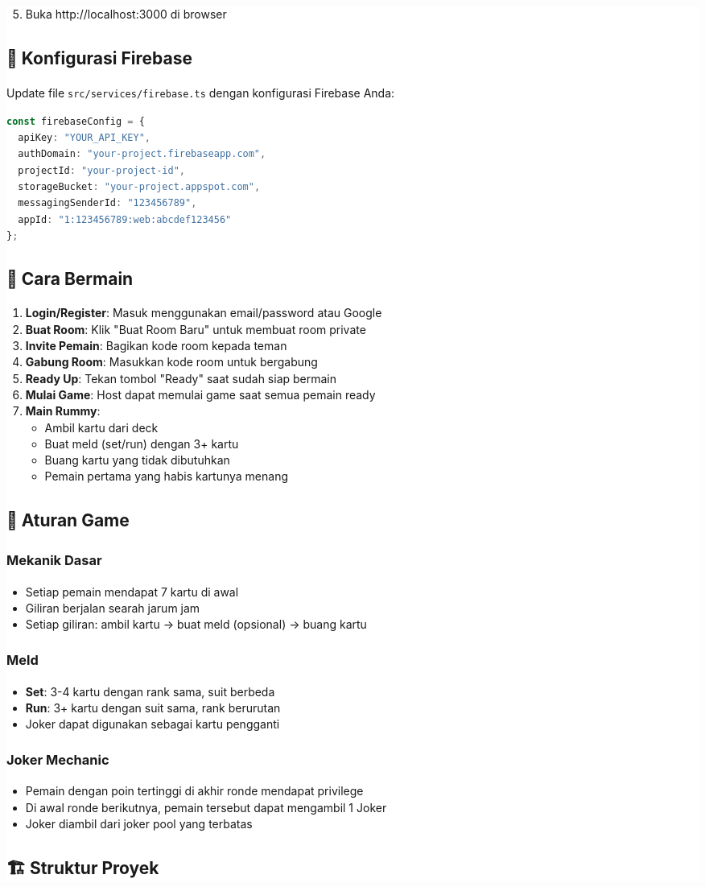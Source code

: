 5. Buka http://localhost:3000 di browser

## 🔧 Konfigurasi Firebase

Update file `src/services/firebase.ts` dengan konfigurasi Firebase Anda:

```typescript
const firebaseConfig = {
  apiKey: "YOUR_API_KEY",
  authDomain: "your-project.firebaseapp.com",
  projectId: "your-project-id",
  storageBucket: "your-project.appspot.com",
  messagingSenderId: "123456789",
  appId: "1:123456789:web:abcdef123456"
};
```

## 📱 Cara Bermain

1. **Login/Register**: Masuk menggunakan email/password atau Google
2. **Buat Room**: Klik "Buat Room Baru" untuk membuat room private
3. **Invite Pemain**: Bagikan kode room kepada teman
4. **Gabung Room**: Masukkan kode room untuk bergabung
5. **Ready Up**: Tekan tombol "Ready" saat sudah siap bermain
6. **Mulai Game**: Host dapat memulai game saat semua pemain ready
7. **Main Rummy**:
   - Ambil kartu dari deck
   - Buat meld (set/run) dengan 3+ kartu
   - Buang kartu yang tidak dibutuhkan
   - Pemain pertama yang habis kartunya menang

## 🎯 Aturan Game

### Mekanik Dasar
- Setiap pemain mendapat 7 kartu di awal
- Giliran berjalan searah jarum jam
- Setiap giliran: ambil kartu → buat meld (opsional) → buang kartu

### Meld
- **Set**: 3-4 kartu dengan rank sama, suit berbeda
- **Run**: 3+ kartu dengan suit sama, rank berurutan
- Joker dapat digunakan sebagai kartu pengganti

### Joker Mechanic
- Pemain dengan poin tertinggi di akhir ronde mendapat privilege
- Di awal ronde berikutnya, pemain tersebut dapat mengambil 1 Joker
- Joker diambil dari joker pool yang terbatas

## 🏗️ Struktur Proyek
